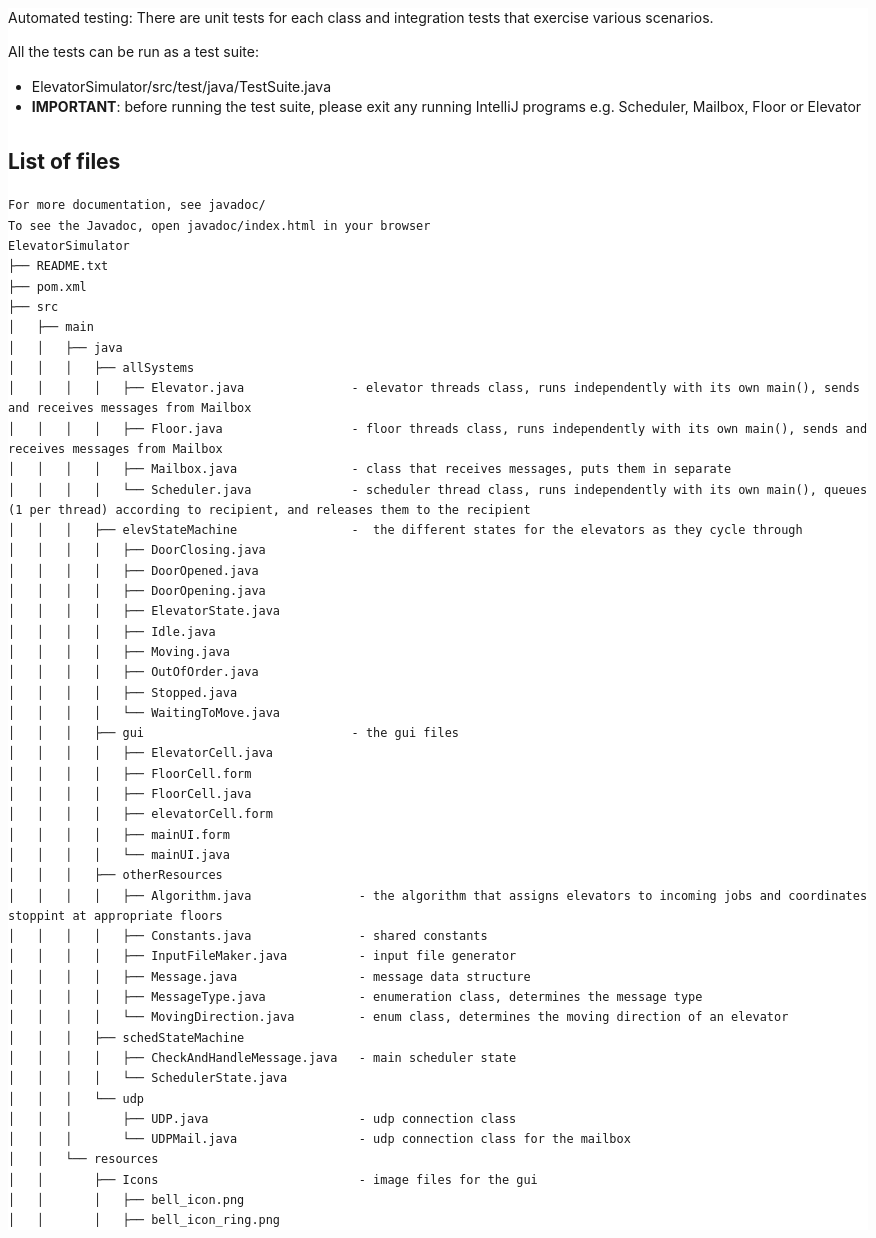 Automated testing:
There are unit tests for each class and integration tests that exercise various scenarios.

All the tests can be run as a test suite:
- ElevatorSimulator/src/test/java/TestSuite.java
- **IMPORTANT**: before running the test suite, please exit any running IntelliJ programs e.g. Scheduler, Mailbox, Floor or Elevator

## List of files
```
For more documentation, see javadoc/
To see the Javadoc, open javadoc/index.html in your browser
ElevatorSimulator
├── README.txt
├── pom.xml
├── src
│   ├── main
│   │   ├── java
│   │   │   ├── allSystems
│   │   │   │   ├── Elevator.java               - elevator threads class, runs independently with its own main(), sends and receives messages from Mailbox                                         
│   │   │   │   ├── Floor.java                  - floor threads class, runs independently with its own main(), sends and receives messages from Mailbox
│   │   │   │   ├── Mailbox.java                - class that receives messages, puts them in separate 
│   │   │   │   └── Scheduler.java              - scheduler thread class, runs independently with its own main(), queues (1 per thread) according to recipient, and releases them to the recipient
│   │   │   ├── elevStateMachine                -  the different states for the elevators as they cycle through 
│   │   │   │   ├── DoorClosing.java
│   │   │   │   ├── DoorOpened.java
│   │   │   │   ├── DoorOpening.java
│   │   │   │   ├── ElevatorState.java
│   │   │   │   ├── Idle.java
│   │   │   │   ├── Moving.java
│   │   │   │   ├── OutOfOrder.java
│   │   │   │   ├── Stopped.java
│   │   │   │   └── WaitingToMove.java
│   │   │   ├── gui                             - the gui files
│   │   │   │   ├── ElevatorCell.java
│   │   │   │   ├── FloorCell.form
│   │   │   │   ├── FloorCell.java
│   │   │   │   ├── elevatorCell.form
│   │   │   │   ├── mainUI.form
│   │   │   │   └── mainUI.java
│   │   │   ├── otherResources
│   │   │   │   ├── Algorithm.java               - the algorithm that assigns elevators to incoming jobs and coordinates stoppint at appropriate floors
│   │   │   │   ├── Constants.java               - shared constants
│   │   │   │   ├── InputFileMaker.java          - input file generator
│   │   │   │   ├── Message.java                 - message data structure
│   │   │   │   ├── MessageType.java             - enumeration class, determines the message type
│   │   │   │   └── MovingDirection.java         - enum class, determines the moving direction of an elevator
│   │   │   ├── schedStateMachine
│   │   │   │   ├── CheckAndHandleMessage.java   - main scheduler state
│   │   │   │   └── SchedulerState.java
│   │   │   └── udp
│   │   │       ├── UDP.java                     - udp connection class
│   │   │       └── UDPMail.java                 - udp connection class for the mailbox
│   │   └── resources
│   │       ├── Icons                            - image files for the gui
│   │       │   ├── bell_icon.png
│   │       │   ├── bell_icon_ring.png
```